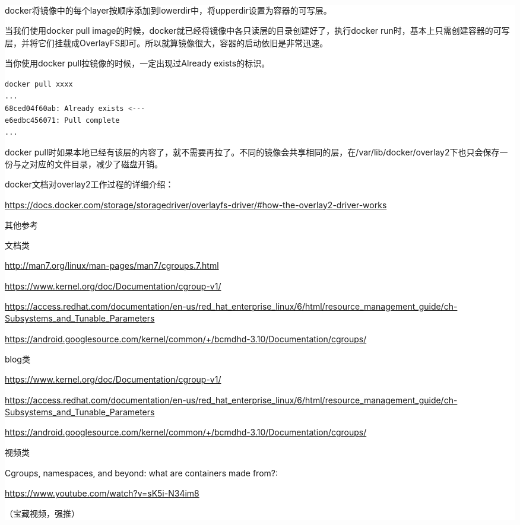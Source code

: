 docker将镜像中的每个layer按顺序添加到lowerdir中，将upperdir设置为容器的可写层。

当我们使用docker pull image的时候，docker就已经将镜像中各只读层的目录创建好了，执行docker run时，基本上只需创建容器的可写层，并将它们挂载成OverlayFS即可。所以就算镜像很大，容器的启动依旧是非常迅速。

当你使用docker pull拉镜像的时候，一定出现过Already exists的标识。

```sh
docker pull xxxx
...
68ced04f60ab: Already exists <---
e6edbc456071: Pull complete
...
```

docker pull时如果本地已经有该层的内容了，就不需要再拉了。不同的镜像会共享相同的层，在/var/lib/docker/overlay2下也只会保存一份与之对应的文件目录，减少了磁盘开销。

docker文档对overlay2工作过程的详细介绍：

https://docs.docker.com/storage/storagedriver/overlayfs-driver/#how-the-overlay2-driver-works

其他参考

文档类 

http://man7.org/linux/man-pages/man7/cgroups.7.html  

https://www.kernel.org/doc/Documentation/cgroup-v1/

https://access.redhat.com/documentation/en-us/red_hat_enterprise_linux/6/html/resource_management_guide/ch-Subsystems_and_Tunable_Parameters  

https://android.googlesource.com/kernel/common/+/bcmdhd-3.10/Documentation/cgroups/

blog类 

https://www.kernel.org/doc/Documentation/cgroup-v1/

https://access.redhat.com/documentation/en-us/red_hat_enterprise_linux/6/html/resource_management_guide/ch-Subsystems_and_Tunable_Parameters  

https://android.googlesource.com/kernel/common/+/bcmdhd-3.10/Documentation/cgroups/

视频类 

Cgroups, namespaces, and beyond: what are containers made from?:  

https://www.youtube.com/watch?v=sK5i-N34im8  

（宝藏视频，强推）
